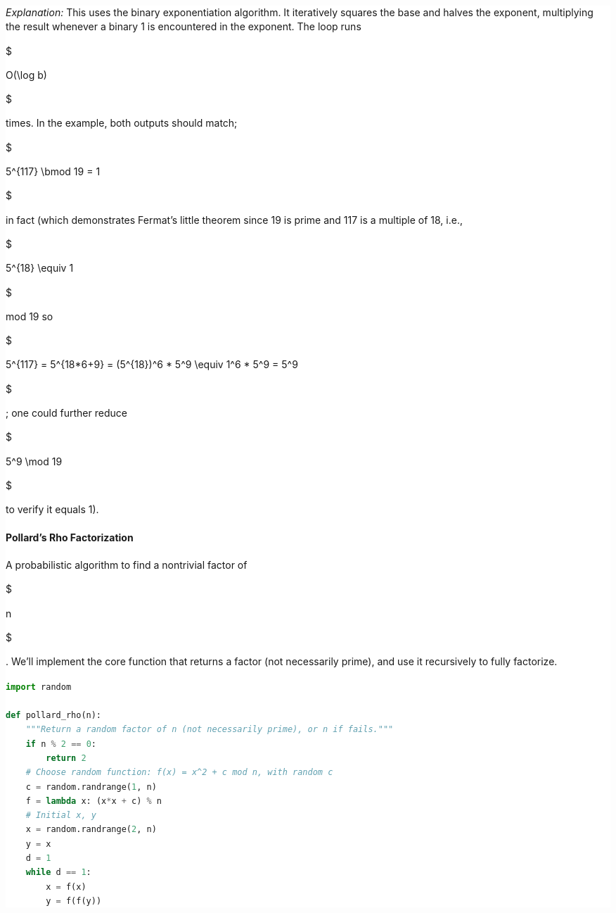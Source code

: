*Explanation:* This uses the binary exponentiation algorithm. It iteratively squares the base and halves the exponent, multiplying the result whenever a binary 1 is encountered in the exponent. The loop runs 

$

O(\log b)

$

 times. In the example, both outputs should match; 

$

5^{117} \bmod 19 = 1

$

 in fact (which demonstrates Fermat’s little theorem since 19 is prime and 117 is a multiple of 18, i.e., 

$

5^{18} \equiv 1

$

 mod 19 so 

$

5^{117} = 5^{18*6+9} = (5^{18})^6 * 5^9 \equiv 1^6 * 5^9 = 5^9

$

; one could further reduce 

$

5^9 \mod 19

$

 to verify it equals 1).

#### Pollard’s Rho Factorization

A probabilistic algorithm to find a nontrivial factor of 

$

n

$

. We’ll implement the core function that returns a factor (not necessarily prime), and use it recursively to fully factorize.

```python
import random

def pollard_rho(n):
    """Return a random factor of n (not necessarily prime), or n if fails."""
    if n % 2 == 0:
        return 2
    # Choose random function: f(x) = x^2 + c mod n, with random c
    c = random.randrange(1, n)
    f = lambda x: (x*x + c) % n
    # Initial x, y
    x = random.randrange(2, n)
    y = x
    d = 1
    while d == 1:
        x = f(x)
        y = f(f(y))
```